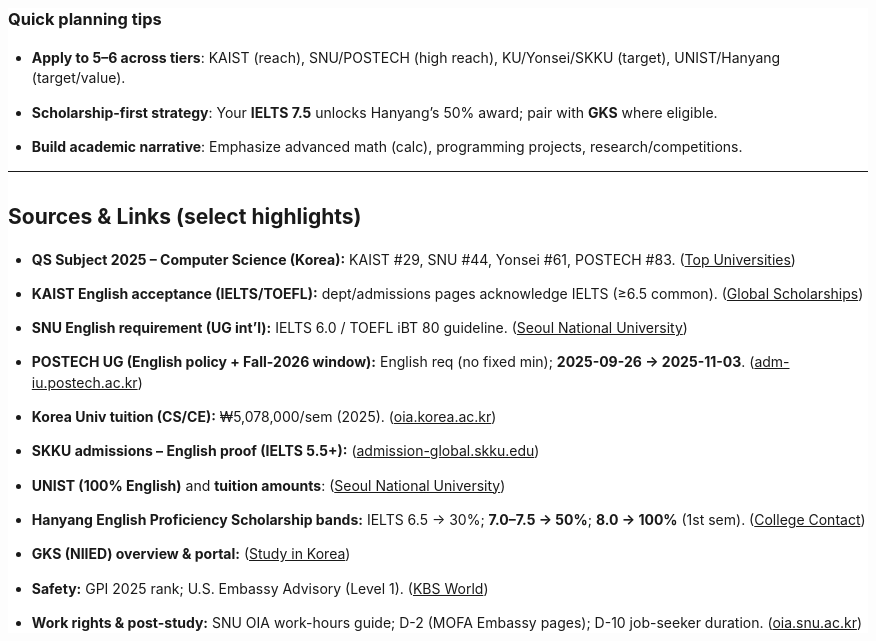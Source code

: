 
### Quick planning tips

- **Apply to 5–6 across tiers**: KAIST (reach), SNU/POSTECH (high reach), KU/Yonsei/SKKU (target), UNIST/Hanyang (target/value).
    
- **Scholarship-first strategy**: Your **IELTS 7.5** unlocks Hanyang’s 50% award; pair with **GKS** where eligible.
    
- **Build academic narrative**: Emphasize advanced math (calc), programming projects, research/competitions.
    

---

## Sources & Links (select highlights)

- **QS Subject 2025 – Computer Science (Korea):** KAIST #29, SNU #44, Yonsei #61, POSTECH #83. ([Top Universities](https://www.topuniversities.com/university-subject-rankings/computer-science-information-systems?countries=kr&utm_source=chatgpt.com "QS World University Rankings for Computer Science and ..."))
    
- **KAIST English acceptance (IELTS/TOEFL):** dept/admissions pages acknowledge IELTS (≥6.5 common). ([Global Scholarships](https://globalscholarships.com/institutions/korea-advanced-institute-of-science-and-technology/?utm_source=chatgpt.com "Korea Advanced Institute of Science and Technology ..."))
    
- **SNU English requirement (UG int’l):** IELTS 6.0 / TOEFL iBT 80 guideline. ([Seoul National University](https://en.snu.ac.kr/admission/overview/faq/admission?utm_source=chatgpt.com "FAQ - Overview - Admissions - Seoul National University"))
    
- **POSTECH UG (English policy + Fall-2026 window):** English req (no fixed min); **2025-09-26 → 2025-11-03**. ([adm-iu.postech.ac.kr](https://adm-iu.postech.ac.kr/user/comm/board/7699dd106cb84b2e26748d3db5e78de6/index.do?utm_source=chatgpt.com "FAQ - POSTECH Undergraduate Admissions"))
    
- **Korea Univ tuition (CS/CE):** ₩5,078,000/sem (2025). ([oia.korea.ac.kr](https://oia.korea.ac.kr/oia/under/Tuition.do?utm_source=chatgpt.com "Tuition - Korea University Office of International Affairs"))
    
- **SKKU admissions – English proof (IELTS 5.5+):** ([admission-global.skku.edu](https://admission-global.skku.edu/eng/iphak_process/processor.html?utm_source=chatgpt.com "When Applying"))
    
- **UNIST (100% English)** and **tuition amounts**: ([Seoul National University](https://en.snu.ac.kr/academics/resources/registration?utm_source=chatgpt.com "Registration - Academic Resources"))
    
- **Hanyang English Proficiency Scholarship bands:** IELTS 6.5 → 30%; **7.0–7.5 → 50%**; **8.0 → 100%** (1st sem). ([College Contact](https://www.college-contact.com/wp-content/uploads/2025/03/bro_hanyang_flyer-1.pdf?utm_source=chatgpt.com "Hanyang University ERICA"))
    
- **GKS (NIIED) overview & portal:** ([Study in Korea](https://www.studyinkorea.go.kr/in/plan/scholarship.do?utm_source=chatgpt.com "GKS (Global Korea Scholarship) Program"))
    
- **Safety:** GPI 2025 rank; U.S. Embassy Advisory (Level 1). ([KBS World](https://world.kbs.co.kr/service/news_view.htm?Seq_Code=195667&lang=e&utm_source=chatgpt.com "S. Korea Ranks 41st in 2025 Global Peace Index"))
    
- **Work rights & post-study:** SNU OIA work-hours guide; D-2 (MOFA Embassy pages); D-10 job-seeker duration. ([oia.snu.ac.kr](https://oia.snu.ac.kr/employment-part-time-work?utm_source=chatgpt.com "Employment / Part-time Work"))
    